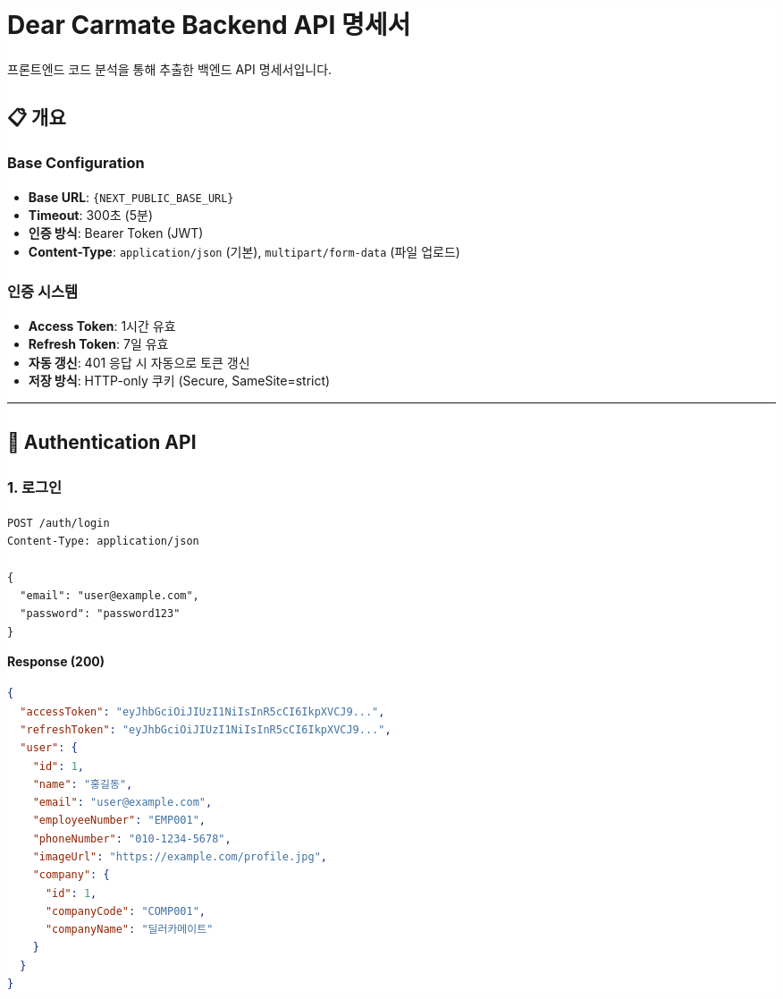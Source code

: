 # Dear Carmate Backend API 명세서

프론트엔드 코드 분석을 통해 추출한 백엔드 API 명세서입니다.

## 📋 개요

### Base Configuration
- **Base URL**: `{NEXT_PUBLIC_BASE_URL}`
- **Timeout**: 300초 (5분)
- **인증 방식**: Bearer Token (JWT)
- **Content-Type**: `application/json` (기본), `multipart/form-data` (파일 업로드)

### 인증 시스템
- **Access Token**: 1시간 유효
- **Refresh Token**: 7일 유효
- **자동 갱신**: 401 응답 시 자동으로 토큰 갱신
- **저장 방식**: HTTP-only 쿠키 (Secure, SameSite=strict)

---

## 🔐 Authentication API

### 1. 로그인
```http
POST /auth/login
Content-Type: application/json

{
  "email": "user@example.com",
  "password": "password123"
}
```

**Response (200)**
```json
{
  "accessToken": "eyJhbGciOiJIUzI1NiIsInR5cCI6IkpXVCJ9...",
  "refreshToken": "eyJhbGciOiJIUzI1NiIsInR5cCI6IkpXVCJ9...",
  "user": {
    "id": 1,
    "name": "홍길동",
    "email": "user@example.com",
    "employeeNumber": "EMP001",
    "phoneNumber": "010-1234-5678",
    "imageUrl": "https://example.com/profile.jpg",
    "company": {
      "id": 1,
      "companyCode": "COMP001",
      "companyName": "딜러카메이트"
    }
  }
}
```

